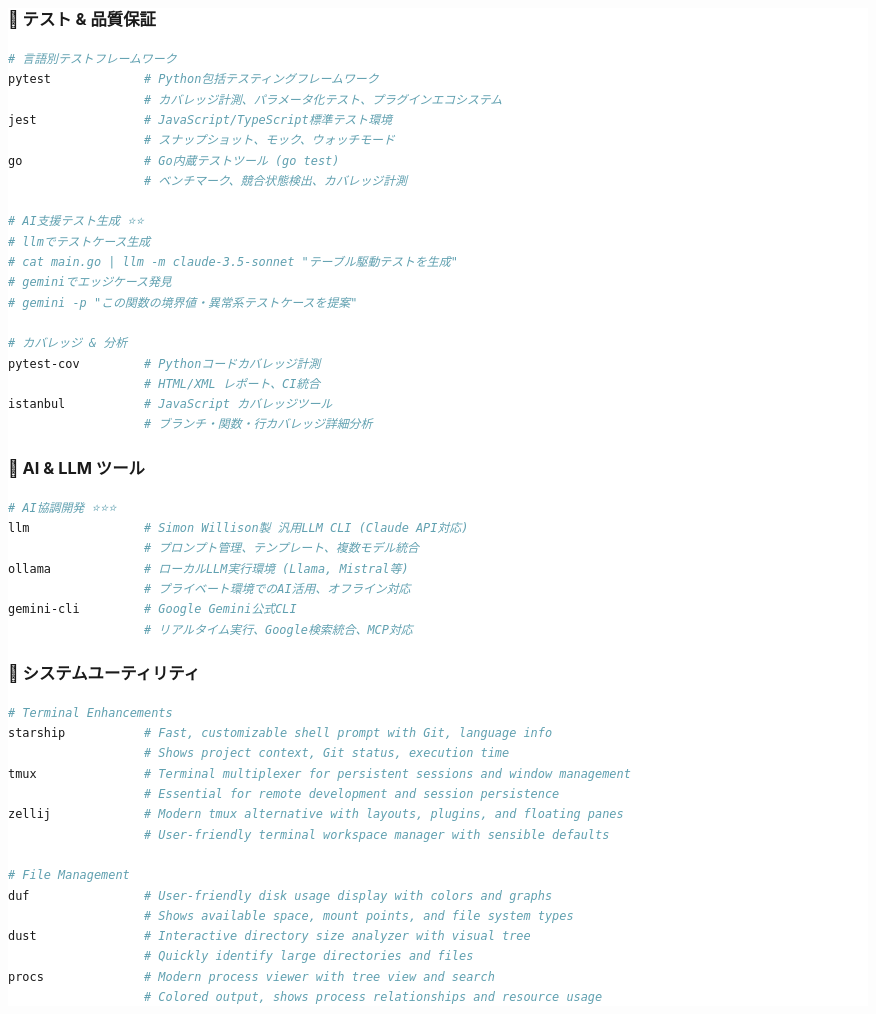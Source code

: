 ### **🧪 テスト & 品質保証**

```bash
# 言語別テストフレームワーク
pytest             # Python包括テスティングフレームワーク
                   # カバレッジ計測、パラメータ化テスト、プラグインエコシステム
jest               # JavaScript/TypeScript標準テスト環境
                   # スナップショット、モック、ウォッチモード
go                 # Go内蔵テストツール (go test)
                   # ベンチマーク、競合状態検出、カバレッジ計測

# AI支援テスト生成 ⭐⭐
# llmでテストケース生成
# cat main.go | llm -m claude-3.5-sonnet "テーブル駆動テストを生成"
# geminiでエッジケース発見
# gemini -p "この関数の境界値・異常系テストケースを提案"

# カバレッジ & 分析
pytest-cov         # Pythonコードカバレッジ計測
                   # HTML/XML レポート、CI統合
istanbul           # JavaScript カバレッジツール
                   # ブランチ・関数・行カバレッジ詳細分析
```

### **🤖 AI & LLM ツール**

```bash
# AI協調開発 ⭐⭐⭐
llm                # Simon Willison製 汎用LLM CLI (Claude API対応)
                   # プロンプト管理、テンプレート、複数モデル統合
ollama             # ローカルLLM実行環境 (Llama, Mistral等)
                   # プライベート環境でのAI活用、オフライン対応
gemini-cli         # Google Gemini公式CLI
                   # リアルタイム実行、Google検索統合、MCP対応
```

### **🔧 システムユーティリティ**

```bash
# Terminal Enhancements
starship           # Fast, customizable shell prompt with Git, language info
                   # Shows project context, Git status, execution time
tmux               # Terminal multiplexer for persistent sessions and window management
                   # Essential for remote development and session persistence
zellij             # Modern tmux alternative with layouts, plugins, and floating panes
                   # User-friendly terminal workspace manager with sensible defaults

# File Management
duf                # User-friendly disk usage display with colors and graphs
                   # Shows available space, mount points, and file system types
dust               # Interactive directory size analyzer with visual tree
                   # Quickly identify large directories and files
procs              # Modern process viewer with tree view and search
                   # Colored output, shows process relationships and resource usage
```
